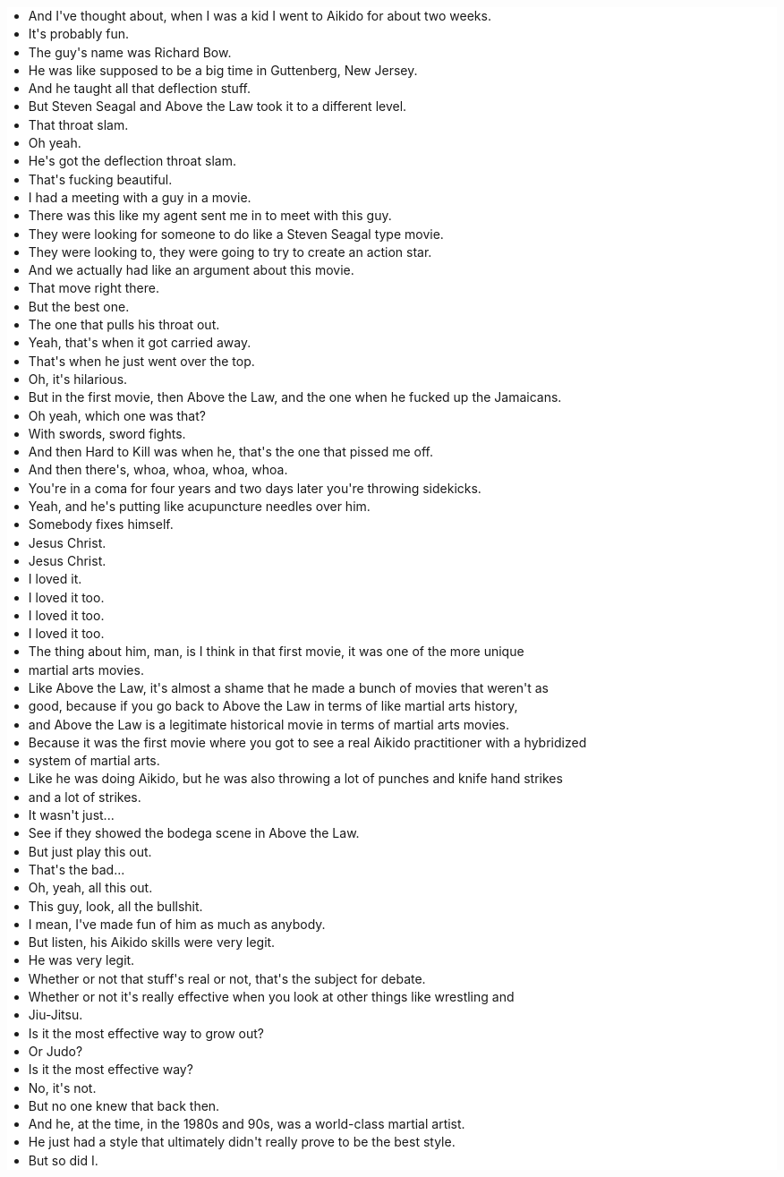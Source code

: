 *  And I've thought about, when I was a kid I went to Aikido for about two weeks.
*  It's probably fun.
*  The guy's name was Richard Bow.
*  He was like supposed to be a big time in Guttenberg, New Jersey.
*  And he taught all that deflection stuff.
*  But Steven Seagal and Above the Law took it to a different level.
*  That throat slam.
*  Oh yeah.
*  He's got the deflection throat slam.
*  That's fucking beautiful.
*  I had a meeting with a guy in a movie.
*  There was this like my agent sent me in to meet with this guy.
*  They were looking for someone to do like a Steven Seagal type movie.
*  They were looking to, they were going to try to create an action star.
*  And we actually had like an argument about this movie.
*  That move right there.
*  But the best one.
*  The one that pulls his throat out.
*  Yeah, that's when it got carried away.
*  That's when he just went over the top.
*  Oh, it's hilarious.
*  But in the first movie, then Above the Law, and the one when he fucked up the Jamaicans.
*  Oh yeah, which one was that?
*  With swords, sword fights.
*  And then Hard to Kill was when he, that's the one that pissed me off.
*  And then there's, whoa, whoa, whoa, whoa.
*  You're in a coma for four years and two days later you're throwing sidekicks.
*  Yeah, and he's putting like acupuncture needles over him.
*  Somebody fixes himself.
*  Jesus Christ.
*  Jesus Christ.
*  I loved it.
*  I loved it too.
*  I loved it too.
*  I loved it too.
*  The thing about him, man, is I think in that first movie, it was one of the more unique
*  martial arts movies.
*  Like Above the Law, it's almost a shame that he made a bunch of movies that weren't as
*  good, because if you go back to Above the Law in terms of like martial arts history,
*  and Above the Law is a legitimate historical movie in terms of martial arts movies.
*  Because it was the first movie where you got to see a real Aikido practitioner with a hybridized
*  system of martial arts.
*  Like he was doing Aikido, but he was also throwing a lot of punches and knife hand strikes
*  and a lot of strikes.
*  It wasn't just...
*  See if they showed the bodega scene in Above the Law.
*  But just play this out.
*  That's the bad...
*  Oh, yeah, all this out.
*  This guy, look, all the bullshit.
*  I mean, I've made fun of him as much as anybody.
*  But listen, his Aikido skills were very legit.
*  He was very legit.
*  Whether or not that stuff's real or not, that's the subject for debate.
*  Whether or not it's really effective when you look at other things like wrestling and
*  Jiu-Jitsu.
*  Is it the most effective way to grow out?
*  Or Judo?
*  Is it the most effective way?
*  No, it's not.
*  But no one knew that back then.
*  And he, at the time, in the 1980s and 90s, was a world-class martial artist.
*  He just had a style that ultimately didn't really prove to be the best style.
*  But so did I.
